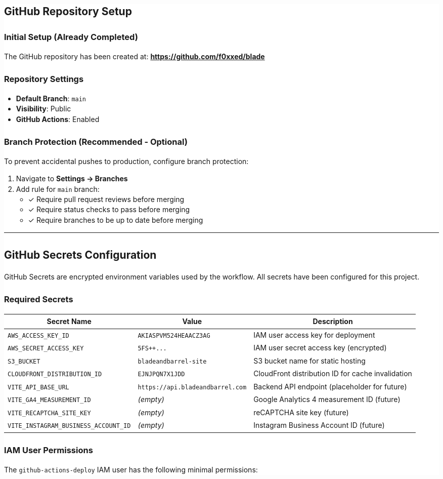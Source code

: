 
## GitHub Repository Setup

### Initial Setup (Already Completed)

The GitHub repository has been created at: **https://github.com/f0xxed/blade**

### Repository Settings

- **Default Branch**: `main`
- **Visibility**: Public
- **GitHub Actions**: Enabled

### Branch Protection (Recommended - Optional)

To prevent accidental pushes to production, configure branch protection:

1. Navigate to **Settings → Branches**
2. Add rule for `main` branch:
   - ✓ Require pull request reviews before merging
   - ✓ Require status checks to pass before merging
   - ✓ Require branches to be up to date before merging

---

## GitHub Secrets Configuration

GitHub Secrets are encrypted environment variables used by the workflow. All secrets have been configured for this project.

### Required Secrets

| Secret Name | Value | Description |
|------------|-------|-------------|
| `AWS_ACCESS_KEY_ID` | `AKIASPVM524HEAACZ3AG` | IAM user access key for deployment |
| `AWS_SECRET_ACCESS_KEY` | `5FS++...` | IAM user secret access key (encrypted) |
| `S3_BUCKET` | `bladeandbarrel-site` | S3 bucket name for static hosting |
| `CLOUDFRONT_DISTRIBUTION_ID` | `EJNJPQN7X1JDD` | CloudFront distribution ID for cache invalidation |
| `VITE_API_BASE_URL` | `https://api.bladeandbarrel.com` | Backend API endpoint (placeholder for future) |
| `VITE_GA4_MEASUREMENT_ID` | *(empty)* | Google Analytics 4 measurement ID (future) |
| `VITE_RECAPTCHA_SITE_KEY` | *(empty)* | reCAPTCHA site key (future) |
| `VITE_INSTAGRAM_BUSINESS_ACCOUNT_ID` | *(empty)* | Instagram Business Account ID (future) |

### IAM User Permissions

The `github-actions-deploy` IAM user has the following minimal permissions:
